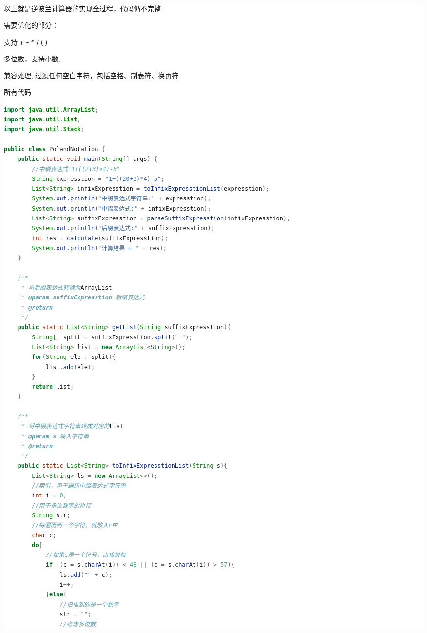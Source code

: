 以上就是逆波兰计算器的实现全过程，代码仍不完整

需要优化的部分：

支持 + - * / ( )  

多位数，支持小数,

兼容处理, 过滤任何空白字符，包括空格、制表符、换页符

所有代码

```java
import java.util.ArrayList;
import java.util.List;
import java.util.Stack;

public class PolandNotation {
    public static void main(String[] args) {
        //中缀表达式"1+((2+3)×4)-5"
        String expresstion = "1+((20+3)*4)-5";
        List<String> infixExpresstion = toInfixExpresstionList(expresstion);
        System.out.println("中缀表达式字符串:" + expresstion);
        System.out.println("中缀表达式:" + infixExpresstion);
        List<String> suffixExpresstion = parseSuffixExpresstion(infixExpresstion);
        System.out.println("后缀表达式:" + suffixExpresstion);
        int res = calculate(suffixExpresstion);
        System.out.println("计算结果 = " + res);
    }

    /**
     * 将后缀表达式转换为ArrayList
     * @param suffixExpresstion 后缀表达式
     * @return
     */
    public static List<String> getList(String suffixExpresstion){
        String[] split = suffixExpresstion.split(" ");
        List<String> list = new ArrayList<String>();
        for(String ele : split){
            list.add(ele);
        }
        return list;
    }

    /**
     * 将中缀表达式字符串转成对应的List
     * @param s 输入字符串
     * @return
     */
    public static List<String> toInfixExpresstionList(String s){
        List<String> ls = new ArrayList<>();
        //索引，用于遍历中缀表达式字符串
        int i = 0;
        //用于多位数字的拼接
        String str;
        //每遍历到一个字符，就放入c中
        char c;
        do{
            //如果c是一个符号，直接拼接
            if ((c = s.charAt(i)) < 48 || (c = s.charAt(i)) > 57){
                ls.add("" + c);
                i++;
            }else{
                //扫描到的是一个数字
                str = "";
                //考虑多位数
```